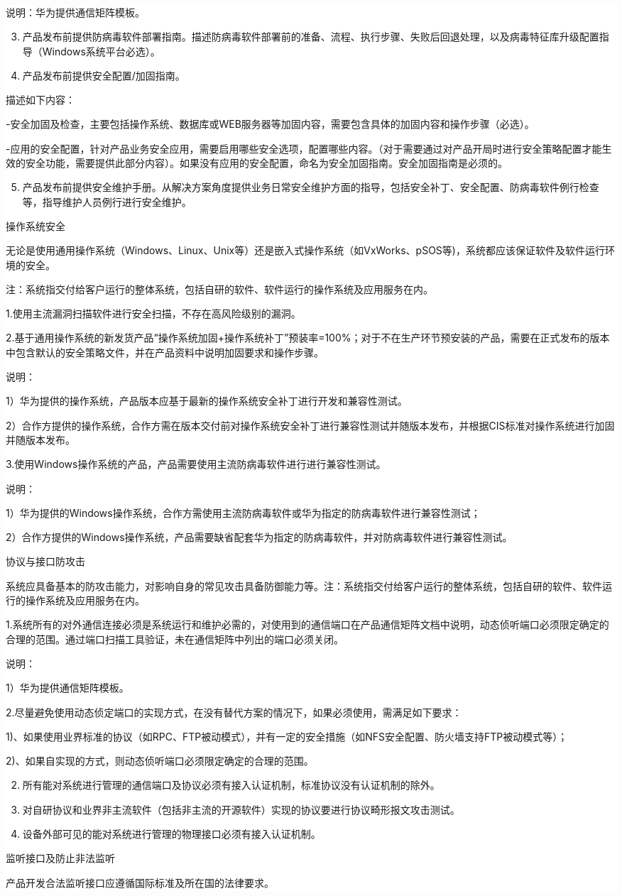 说明：华为提供通信矩阵模板。

3. 产品发布前提供防病毒软件部署指南。描述防病毒软件部署前的准备、流程、执行步骤、失败后回退处理，以及病毒特征库升级配置指导（Windows系统平台必选）。

4. 产品发布前提供安全配置/加固指南。

描述如下内容：

-安全加固及检查，主要包括操作系统、数据库或WEB服务器等加固内容，需要包含具体的加固内容和操作步骤（必选）。

-应用的安全配置，针对产品业务安全应用，需要启用哪些安全选项，配置哪些内容。（对于需要通过对产品开局时进行安全策略配置才能生效的安全功能，需要提供此部分内容）。如果没有应用的安全配置，命名为安全加固指南。安全加固指南是必须的。

5. 产品发布前提供安全维护手册。从解决方案角度提供业务日常安全维护方面的指导，包括安全补丁、安全配置、防病毒软件例行检查等，指导维护人员例行进行安全维护。

操作系统安全

无论是使用通用操作系统（Windows、Linux、Unix等）还是嵌入式操作系统（如VxWorks、pSOS等)，系统都应该保证软件及软件运行环境的安全。

注：系统指交付给客户运行的整体系统，包括自研的软件、软件运行的操作系统及应用服务在内。

1.使用主流漏洞扫描软件进行安全扫描，不存在高风险级别的漏洞。

2.基于通用操作系统的新发货产品“操作系统加固+操作系统补丁”预装率=100%；对于不在生产环节预安装的产品，需要在正式发布的版本中包含默认的安全策略文件，并在产品资料中说明加固要求和操作步骤。

说明：

1）华为提供的操作系统，产品版本应基于最新的操作系统安全补丁进行开发和兼容性测试。

2）合作方提供的操作系统，合作方需在版本交付前对操作系统安全补丁进行兼容性测试并随版本发布，并根据CIS标准对操作系统进行加固并随版本发布。

3.使用Windows操作系统的产品，产品需要使用主流防病毒软件进行进行兼容性测试。

说明：

1）华为提供的Windows操作系统，合作方需使用主流防病毒软件或华为指定的防病毒软件进行兼容性测试；

2）合作方提供的Windows操作系统，产品需要缺省配套华为指定的防病毒软件，并对防病毒软件进行兼容性测试。

协议与接口防攻击

系统应具备基本的防攻击能力，对影响自身的常见攻击具备防御能力等。注：系统指交付给客户运行的整体系统，包括自研的软件、软件运行的操作系统及应用服务在内。

1.系统所有的对外通信连接必须是系统运行和维护必需的，对使用到的通信端口在产品通信矩阵文档中说明，动态侦听端口必须限定确定的合理的范围。通过端口扫描工具验证，未在通信矩阵中列出的端口必须关闭。

说明：

1）华为提供通信矩阵模板。

2.尽量避免使用动态侦定端口的实现方式，在没有替代方案的情况下，如果必须使用，需满足如下要求：

1)、如果使用业界标准的协议（如RPC、FTP被动模式），并有一定的安全措施（如NFS安全配置、防火墙支持FTP被动模式等）；

2)、如果自实现的方式，则动态侦听端口必须限定确定的合理的范围。

2. 所有能对系统进行管理的通信端口及协议必须有接入认证机制，标准协议没有认证机制的除外。

3. 对自研协议和业界非主流软件（包括非主流的开源软件）实现的协议要进行协议畸形报文攻击测试。

4. 设备外部可见的能对系统进行管理的物理接口必须有接入认证机制。

监听接口及防止非法监听

产品开发合法监听接口应遵循国际标准及所在国的法律要求。
